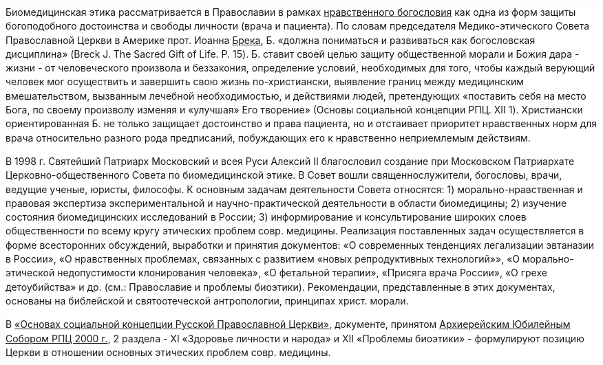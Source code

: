 Биомедицинская этика рассматривается в Православии в рамках [нравственного богословия](<https://pravenc.ru/text/нравственного богословия.html>) как одна из форм защиты богоподобного достоинства и свободы личности (врача и пациента). По словам председателя Медико-этического Совета Православной Церкви в Америке прот. Иоанна [Брека](https://pravenc.ru/text/Брека.html), Б. «должна пониматься и развиваться как богословская дисциплина» (Breck J. The Sacred Gift of Life. P. 15). Б. ставит своей целью защиту общественной морали и Божия дара - жизни - от человеческого произвола и беззакония, определение условий, необходимых для того, чтобы каждый верующий человек мог осуществить и завершить свою жизнь по-христиански, выявление границ между медицинским вмешательством, вызванным лечебной необходимостью, и действиями людей, претендующих «поставить себя на место Бога, по своему произволу изменяя и «улучшая» Его творение» (Основы социальной концепции РПЦ. XII 1). Христиански ориентированная Б. не только защищает достоинство и права пациента, но и отстаивает приоритет нравственных норм для врача относительно разного рода предписаний, побуждающих его к нравственно неприемлемым действиям.

В 1998 г. Святейший Патриарх Московский и всея Руси Алексий II благословил создание при Московском Патриархате Церковно-общественного Совета по биомедицинской этике. В Совет вошли священнослужители, богословы, врачи, ведущие ученые, юристы, философы. К основным задачам деятельности Совета относятся: 1) морально-нравственная и правовая экспертиза экспериментальной и научно-практической деятельности в области биомедицины; 2) изучение состояния биомедицинских исследований в России; 3) информирование и консультирование широких слоев общественности по всему кругу этических проблем совр. медицины. Реализация поставленных задач осуществляется в форме всесторонних обсуждений, выработки и принятия документов: «О современных тенденциях легализации эвтаназии в России», «О нравственных проблемах, связанных с развитием «новых репродуктивных технологий»», «О морально-этической недопустимости клонирования человека», «О фетальной терапии», «Присяга врача России», «О грехе детоубийства» и др. (см.: Православие и проблемы биоэтики). Рекомендации, представленные в этих документах, основаны на библейской и святоотеческой антропологии, принципах христ. морали.

В [«Основах социальной концепции Русской Православной Церкви»](<https://pravenc.ru/text/ Основах социальной концепции Русской Православной Церкви .html>), документе, принятом [Архиерейским Юбилейным Собором РПЦ 2000 г.](<https://pravenc.ru/text/Архиерейским Юбилейным Собором РПЦ 2000 г .html>), 2 раздела - XI «Здоровье личности и народа» и XII «Проблемы биоэтики» - формулируют позицию Церкви в отношении основных этических проблем совр. медицины.
